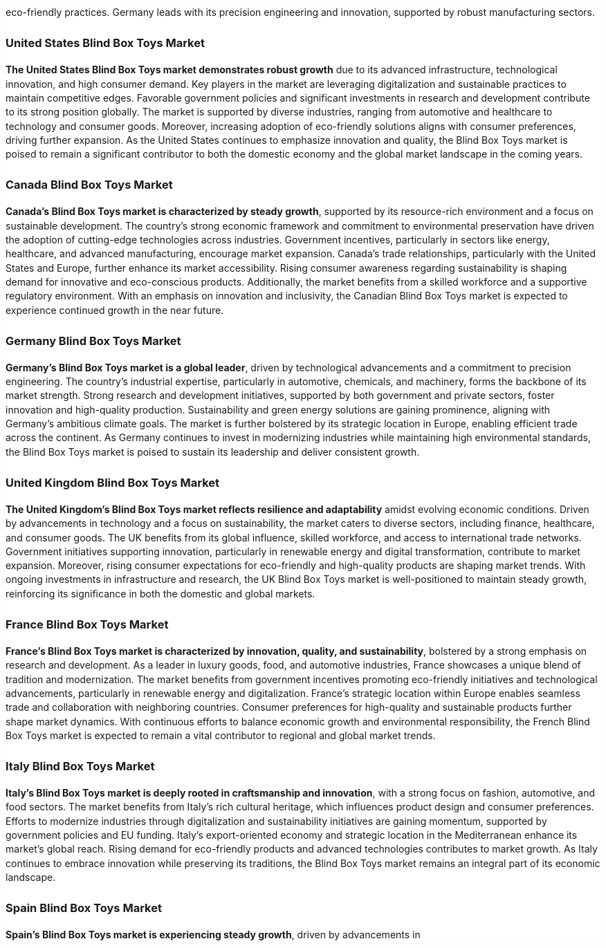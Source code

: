 eco-friendly practices. Germany leads with its precision engineering and innovation, supported by robust manufacturing sectors.</span></em></p></blockquote><h3><strong>United States Blind Box Toys Market</strong></h3><p><strong>The United States Blind Box Toys market demonstrates robust growth</strong> due to its advanced infrastructure, technological innovation, and high consumer demand. Key players in the market are leveraging digitalization and sustainable practices to maintain competitive edges. Favorable government policies and significant investments in research and development contribute to its strong position globally. The market is supported by diverse industries, ranging from automotive and healthcare to technology and consumer goods. Moreover, increasing adoption of eco-friendly solutions aligns with consumer preferences, driving further expansion. As the United States continues to emphasize innovation and quality, the Blind Box Toys market is poised to remain a significant contributor to both the domestic economy and the global market landscape in the coming years.</p><h3><strong>Canada Blind Box Toys Market</strong></h3><p><strong>Canada&rsquo;s Blind Box Toys market is characterized by steady growth</strong>, supported by its resource-rich environment and a focus on sustainable development. The country&rsquo;s strong economic framework and commitment to environmental preservation have driven the adoption of cutting-edge technologies across industries. Government incentives, particularly in sectors like energy, healthcare, and advanced manufacturing, encourage market expansion. Canada&rsquo;s trade relationships, particularly with the United States and Europe, further enhance its market accessibility. Rising consumer awareness regarding sustainability is shaping demand for innovative and eco-conscious products. Additionally, the market benefits from a skilled workforce and a supportive regulatory environment. With an emphasis on innovation and inclusivity, the Canadian Blind Box Toys market is expected to experience continued growth in the near future.</p><h3><strong>Germany Blind Box Toys Market</strong></h3><p><strong>Germany&rsquo;s Blind Box Toys market is a global leader</strong>, driven by technological advancements and a commitment to precision engineering. The country&rsquo;s industrial expertise, particularly in automotive, chemicals, and machinery, forms the backbone of its market strength. Strong research and development initiatives, supported by both government and private sectors, foster innovation and high-quality production. Sustainability and green energy solutions are gaining prominence, aligning with Germany&rsquo;s ambitious climate goals. The market is further bolstered by its strategic location in Europe, enabling efficient trade across the continent. As Germany continues to invest in modernizing industries while maintaining high environmental standards, the Blind Box Toys market is poised to sustain its leadership and deliver consistent growth.</p><h3><strong>United Kingdom Blind Box Toys Market</strong></h3><p><strong>The United Kingdom&rsquo;s Blind Box Toys market reflects resilience and adaptability</strong> amidst evolving economic conditions. Driven by advancements in technology and a focus on sustainability, the market caters to diverse sectors, including finance, healthcare, and consumer goods. The UK benefits from its global influence, skilled workforce, and access to international trade networks. Government initiatives supporting innovation, particularly in renewable energy and digital transformation, contribute to market expansion. Moreover, rising consumer expectations for eco-friendly and high-quality products are shaping market trends. With ongoing investments in infrastructure and research, the UK Blind Box Toys market is well-positioned to maintain steady growth, reinforcing its significance in both the domestic and global markets.</p><h3><strong>France Blind Box Toys Market</strong></h3><p><strong>France&rsquo;s Blind Box Toys market is characterized by innovation, quality, and sustainability</strong>, bolstered by a strong emphasis on research and development. As a leader in luxury goods, food, and automotive industries, France showcases a unique blend of tradition and modernization. The market benefits from government incentives promoting eco-friendly initiatives and technological advancements, particularly in renewable energy and digitalization. France&rsquo;s strategic location within Europe enables seamless trade and collaboration with neighboring countries. Consumer preferences for high-quality and sustainable products further shape market dynamics. With continuous efforts to balance economic growth and environmental responsibility, the French Blind Box Toys market is expected to remain a vital contributor to regional and global market trends.</p><h3><strong>Italy Blind Box Toys Market</strong></h3><p><strong>Italy&rsquo;s Blind Box Toys market is deeply rooted in craftsmanship and innovation</strong>, with a strong focus on fashion, automotive, and food sectors. The market benefits from Italy&rsquo;s rich cultural heritage, which influences product design and consumer preferences. Efforts to modernize industries through digitalization and sustainability initiatives are gaining momentum, supported by government policies and EU funding. Italy&rsquo;s export-oriented economy and strategic location in the Mediterranean enhance its market&rsquo;s global reach. Rising demand for eco-friendly products and advanced technologies contributes to market growth. As Italy continues to embrace innovation while preserving its traditions, the Blind Box Toys market remains an integral part of its economic landscape.</p><h3><strong>Spain Blind Box Toys Market</strong></h3><p><strong>Spain&rsquo;s Blind Box Toys market is experiencing steady growth</strong>, driven by advancements in